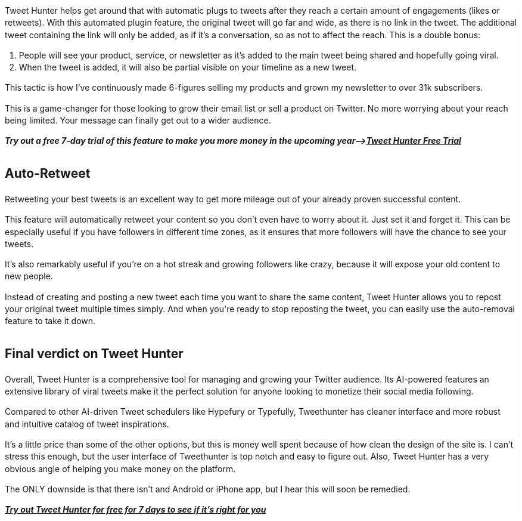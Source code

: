 Tweet Hunter helps get around that with automatic plugs to tweets after they reach a certain amount of engagements (likes or retweets). With this automated plugin feature, the original tweet will go far and wide, as there is no link in the tweet. The additional tweet containing the link will only be added, as if it’s a conversation, so as not to affect the reach. This is a double bonus:

1. People will see your product, service, or newsletter as it’s added to the main tweet being shared and hopefully going viral.
2. When the tweet is added, it will also be partial visible on your timeline as a new tweet.

This tactic is how I’ve continuously made 6-figures selling my products and grown my newsletter to over 31k subscribers.

This is a game-changer for those looking to grow their email list or sell a product on Twitter. No more worrying about your reach being limited. Your message can finally get out to a wider audience.

***Try out a free 7-day trial of this feature to make you more money in the upcoming year—&gt;[Tweet Hunter Free Trial](http://tweethunter.io/?via=edward)***

## Auto-Retweet

Retweeting your best tweets is an excellent way to get more mileage out of your already proven successful content.

This feature will automatically retweet your content so you don’t even have to worry about it. Just set it and forget it. This can be especially useful if you have followers in different time zones, as it ensures that more followers will have the chance to see your tweets.

It’s also remarkably useful if you’re on a hot streak and growing followers like crazy, because it will expose your old content to new people.

Instead of creating and posting a new tweet each time you want to share the same content, Tweet Hunter allows you to repost your original tweet multiple times simply. And when you're ready to stop reposting the tweet, you can easily use the auto-removal feature to take it down.

## Final verdict on Tweet Hunter

Overall, Tweet Hunter is a comprehensive tool for managing and growing your Twitter audience. Its AI-powered features an extensive library of viral tweets make it the perfect solution for anyone looking to monetize their social media following.

Compared to other AI-driven Tweet schedulers like Hypefury or Typefully, Tweethunter has cleaner interface and more robust and intuitive catalog of tweet inspirations.

It’s a little price than some of the other options, but this is money well spent because of how clean the design of the site is. I can’t stress this enough, but the user interface of Tweethunter is top notch and easy to figure out. Also, Tweet Hunter has a very obvious angle of helping you make money on the platform.

The ONLY downside is that there isn’t and Android or iPhone app, but I hear this will soon be remedied.

[***Try out Tweet Hunter for free for 7 days to see if it’s right for you***](http://tweethunter.io/?via=edward)